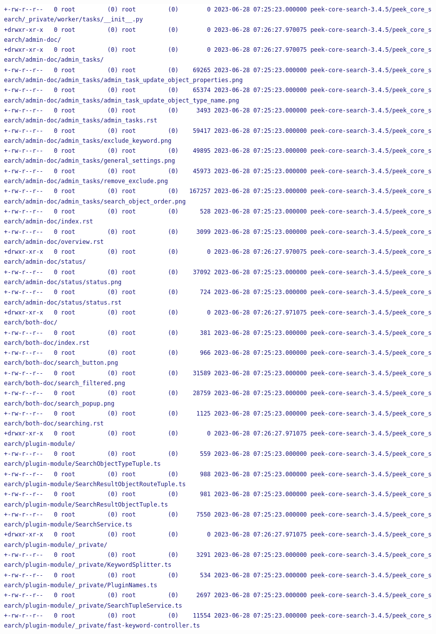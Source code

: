 ```diff
+-rw-r--r--   0 root         (0) root         (0)        0 2023-06-28 07:25:23.000000 peek-core-search-3.4.5/peek_core_search/_private/worker/tasks/__init__.py
+drwxr-xr-x   0 root         (0) root         (0)        0 2023-06-28 07:26:27.970075 peek-core-search-3.4.5/peek_core_search/admin-doc/
+drwxr-xr-x   0 root         (0) root         (0)        0 2023-06-28 07:26:27.970075 peek-core-search-3.4.5/peek_core_search/admin-doc/admin_tasks/
+-rw-r--r--   0 root         (0) root         (0)    69265 2023-06-28 07:25:23.000000 peek-core-search-3.4.5/peek_core_search/admin-doc/admin_tasks/admin_task_update_object_properties.png
+-rw-r--r--   0 root         (0) root         (0)    65374 2023-06-28 07:25:23.000000 peek-core-search-3.4.5/peek_core_search/admin-doc/admin_tasks/admin_task_update_object_type_name.png
+-rw-r--r--   0 root         (0) root         (0)     3493 2023-06-28 07:25:23.000000 peek-core-search-3.4.5/peek_core_search/admin-doc/admin_tasks/admin_tasks.rst
+-rw-r--r--   0 root         (0) root         (0)    59417 2023-06-28 07:25:23.000000 peek-core-search-3.4.5/peek_core_search/admin-doc/admin_tasks/exclude_keyword.png
+-rw-r--r--   0 root         (0) root         (0)    49895 2023-06-28 07:25:23.000000 peek-core-search-3.4.5/peek_core_search/admin-doc/admin_tasks/general_settings.png
+-rw-r--r--   0 root         (0) root         (0)    45973 2023-06-28 07:25:23.000000 peek-core-search-3.4.5/peek_core_search/admin-doc/admin_tasks/remove_exclude.png
+-rw-r--r--   0 root         (0) root         (0)   167257 2023-06-28 07:25:23.000000 peek-core-search-3.4.5/peek_core_search/admin-doc/admin_tasks/search_object_order.png
+-rw-r--r--   0 root         (0) root         (0)      528 2023-06-28 07:25:23.000000 peek-core-search-3.4.5/peek_core_search/admin-doc/index.rst
+-rw-r--r--   0 root         (0) root         (0)     3099 2023-06-28 07:25:23.000000 peek-core-search-3.4.5/peek_core_search/admin-doc/overview.rst
+drwxr-xr-x   0 root         (0) root         (0)        0 2023-06-28 07:26:27.970075 peek-core-search-3.4.5/peek_core_search/admin-doc/status/
+-rw-r--r--   0 root         (0) root         (0)    37092 2023-06-28 07:25:23.000000 peek-core-search-3.4.5/peek_core_search/admin-doc/status/status.png
+-rw-r--r--   0 root         (0) root         (0)      724 2023-06-28 07:25:23.000000 peek-core-search-3.4.5/peek_core_search/admin-doc/status/status.rst
+drwxr-xr-x   0 root         (0) root         (0)        0 2023-06-28 07:26:27.971075 peek-core-search-3.4.5/peek_core_search/both-doc/
+-rw-r--r--   0 root         (0) root         (0)      381 2023-06-28 07:25:23.000000 peek-core-search-3.4.5/peek_core_search/both-doc/index.rst
+-rw-r--r--   0 root         (0) root         (0)      966 2023-06-28 07:25:23.000000 peek-core-search-3.4.5/peek_core_search/both-doc/search_button.png
+-rw-r--r--   0 root         (0) root         (0)    31589 2023-06-28 07:25:23.000000 peek-core-search-3.4.5/peek_core_search/both-doc/search_filtered.png
+-rw-r--r--   0 root         (0) root         (0)    28759 2023-06-28 07:25:23.000000 peek-core-search-3.4.5/peek_core_search/both-doc/search_popup.png
+-rw-r--r--   0 root         (0) root         (0)     1125 2023-06-28 07:25:23.000000 peek-core-search-3.4.5/peek_core_search/both-doc/searching.rst
+drwxr-xr-x   0 root         (0) root         (0)        0 2023-06-28 07:26:27.971075 peek-core-search-3.4.5/peek_core_search/plugin-module/
+-rw-r--r--   0 root         (0) root         (0)      559 2023-06-28 07:25:23.000000 peek-core-search-3.4.5/peek_core_search/plugin-module/SearchObjectTypeTuple.ts
+-rw-r--r--   0 root         (0) root         (0)      988 2023-06-28 07:25:23.000000 peek-core-search-3.4.5/peek_core_search/plugin-module/SearchResultObjectRouteTuple.ts
+-rw-r--r--   0 root         (0) root         (0)      981 2023-06-28 07:25:23.000000 peek-core-search-3.4.5/peek_core_search/plugin-module/SearchResultObjectTuple.ts
+-rw-r--r--   0 root         (0) root         (0)     7550 2023-06-28 07:25:23.000000 peek-core-search-3.4.5/peek_core_search/plugin-module/SearchService.ts
+drwxr-xr-x   0 root         (0) root         (0)        0 2023-06-28 07:26:27.971075 peek-core-search-3.4.5/peek_core_search/plugin-module/_private/
+-rw-r--r--   0 root         (0) root         (0)     3291 2023-06-28 07:25:23.000000 peek-core-search-3.4.5/peek_core_search/plugin-module/_private/KeywordSplitter.ts
+-rw-r--r--   0 root         (0) root         (0)      534 2023-06-28 07:25:23.000000 peek-core-search-3.4.5/peek_core_search/plugin-module/_private/PluginNames.ts
+-rw-r--r--   0 root         (0) root         (0)     2697 2023-06-28 07:25:23.000000 peek-core-search-3.4.5/peek_core_search/plugin-module/_private/SearchTupleService.ts
+-rw-r--r--   0 root         (0) root         (0)    11554 2023-06-28 07:25:23.000000 peek-core-search-3.4.5/peek_core_search/plugin-module/_private/fast-keyword-controller.ts
```